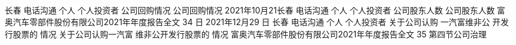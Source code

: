 长春
电话沟通
个人
个人投资者
公司回购情况
公司回购情况
2021年10月21长春
电话沟通
个人
个人投资者
公司股东人数
公司股东人数
富奥汽车零部件股份有限公司2021年年度报告全文
34
日
2021年12月29
日
长春
电话沟通
个人
个人投资者
关于公司认购
一汽富维非公
开发行股票的
情况
关于公司认购一汽富
维非公开发行股票的
情况
富奥汽车零部件股份有限公司2021年年度报告全文
35
第四节公司治理